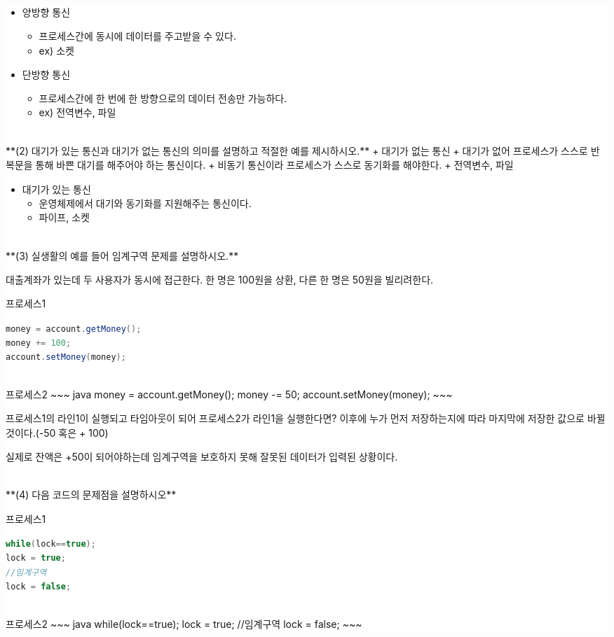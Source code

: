 + 양방향 통신
	+ 프로세스간에 동시에 데이터를 주고받을 수 있다.
	+ ex) 소켓
	
+ 단방향 통신
	+ 프로세스간에 한 번에 한 방향으로의 데이터 전송만 가능하다.
	+ ex) 전역변수, 파일
	
<br>
**(2) 대기가 있는 통신과 대기가 없는 통신의 의미를 설명하고 적절한 예를 제시하시오.**
+ 대기가 없는 통신
	+ 대기가 없어 프로세스가 스스로 반복문을 통해 바쁜 대기를 해주어야 하는 통신이다.
	+ 비동기 통신이라 프로세스가 스스로 동기화를 해야한다.
	+ 전역변수, 파일

+ 대기가 있는 통신
	+ 운영체제에서 대기와 동기화를 지원해주는 통신이다.
	+ 파이프, 소켓
	
<br>
**(3) 실생활의 예를 들어 임계구역 문제를 설명하시오.**

대출계좌가 있는데 두 사용자가 동시에 접근한다. 한 명은 100원을 상환, 다른 한 명은 50원을 빌리려한다.

프로세스1
~~~ java
money = account.getMoney();
money += 100;
account.setMoney(money);
~~~
<br>
프로세스2
~~~ java
money = account.getMoney();
money -= 50;
account.setMoney(money);
~~~

프로세스1의 라인1이 실행되고 타임아웃이 되어 프로세스2가 라인1을 실행한다면? 이후에 누가 먼저 저장하는지에 따라 마지막에 저장한 값으로 바뀔 것이다.(-50 혹은 + 100)

실제로 잔액은 +50이 되어야하는데 임계구역을 보호하지 못해 잘못된 데이터가 입력된 상황이다.

<br>
**(4) 다음 코드의 문제점을 설명하시오**

프로세스1
~~~ java
while(lock==true);
lock = true;
//임계구역
lock = false;
~~~
<br>
프로세스2
~~~ java
while(lock==true);
lock = true;
//임계구역
lock = false;
~~~

